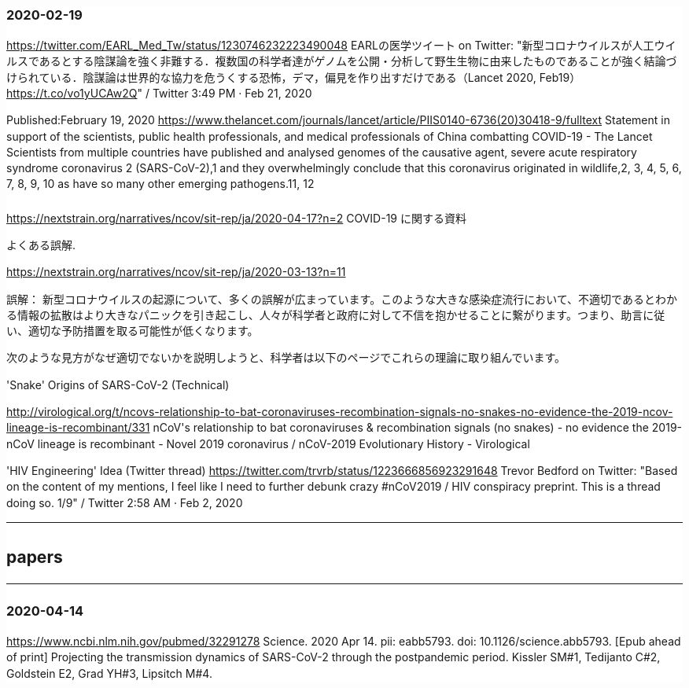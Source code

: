
### 2020-02-19

https://twitter.com/EARL_Med_Tw/status/1230746232223490048
EARLの医学ツイート on Twitter: "新型コロナウイルスが人工ウイルスであるとする陰謀論を強く非難する．複数国の科学者達がゲノムを公開・分析して野生生物に由来したものであることが強く結論づけられている．陰謀論は世界的な協力を危うくする恐怖，デマ，偏見を作り出すだけである（Lancet 2020, Feb19） https://t.co/vo1yUCAw2Q" / Twitter
3:49 PM · Feb 21, 2020

Published:February 19, 2020
https://www.thelancet.com/journals/lancet/article/PIIS0140-6736(20)30418-9/fulltext
Statement in support of the scientists, public health professionals, and medical professionals of China combatting COVID-19 - The Lancet
Scientists from multiple countries have published and analysed genomes of the causative agent, severe acute respiratory syndrome coronavirus 2 (SARS-CoV-2),1 and they overwhelmingly conclude that this coronavirus originated in wildlife,2,  3,  4,  5,  6,  7,  8,  9,  10 as have so many other emerging pathogens.11,  12 

### 

https://nextstrain.org/narratives/ncov/sit-rep/ja/2020-04-17?n=2
COVID-19 に関する資料

よくある誤解.

https://nextstrain.org/narratives/ncov/sit-rep/ja/2020-03-13?n=11

誤解：
新型コロナウイルスの起源について、多くの誤解が広まっています。このような大きな感染症流行において、不適切であるとわかる情報の拡散はより大きなパニックを引き起こし、人々が科学者と政府に対して不信を抱かせることに繋がります。つまり、助言に従い、適切な予防措置を取る可能性が低くなります。

次のような見方がなぜ適切でないかを説明しようと、科学者は以下のページでこれらの理論に取り組んでいます。

'Snake' Origins of SARS-CoV-2 (Technical)

http://virological.org/t/ncovs-relationship-to-bat-coronaviruses-recombination-signals-no-snakes-no-evidence-the-2019-ncov-lineage-is-recombinant/331
nCoV's relationship to bat coronaviruses & recombination signals (no snakes) - no evidence the 2019-nCoV lineage is recombinant - Novel 2019 coronavirus / nCoV-2019 Evolutionary History - Virological

'HIV Engineering' Idea (Twitter thread)
https://twitter.com/trvrb/status/1223666856923291648
Trevor Bedford on Twitter: "Based on the content of my mentions, I feel like I need to further debunk crazy #nCoV2019 / HIV conspiracy preprint. This is a thread doing so. 1/9" / Twitter
2:58 AM · Feb 2, 2020


----------
## papers

----------
### 2020-04-14

https://www.ncbi.nlm.nih.gov/pubmed/32291278
Science. 2020 Apr 14. pii: eabb5793. doi: 10.1126/science.abb5793. [Epub ahead of print]
Projecting the transmission dynamics of SARS-CoV-2 through the postpandemic period.
Kissler SM#1, Tedijanto C#2, Goldstein E2, Grad YH#3, Lipsitch M#4.
